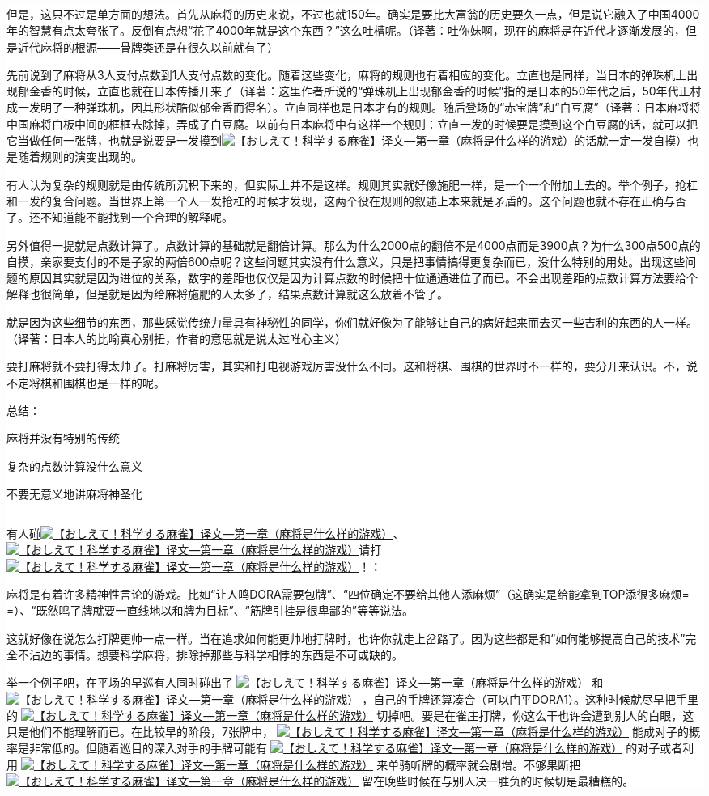 但是，这只不过是单方面的想法。首先从麻将的历史来说，不过也就150年。确实是要比大富翁的历史要久一点，但是说它融入了中国4000年的智慧有点太夸张了。反倒有点想“花了4000年就是这个东西？”这么吐槽呢。（译著：吐你妹啊，现在的麻将是在近代才逐渐发展的，但是近代麻将的根源——骨牌类还是在很久以前就有了）

先前说到了麻将从3人支付点数到1人支付点数的变化。随着这些变化，麻将的规则也有着相应的变化。立直也是同样，当日本的弹珠机上出现郁金香的时候，立直也就在日本传播开来了（译著：这里作者所说的“弹珠机上出现郁金香的时候”指的是日本的50年代之后，50年代正村成一发明了一种弹珠机，因其形状酷似郁金香而得名）。立直同样也是日本才有的规则。随后登场的“赤宝牌”和“白豆腐”（译著：日本麻将将中国麻将白板中间的框框去除掉，弄成了白豆腐。以前有日本麻将中有这样一个规则：立直一发的时候要是摸到这个白豆腐的话，就可以把它当做任何一张牌，也就是说要是一发摸到[![【おしえて！科学する麻雀】译文&mdash;第一章（麻将是什么样的游戏）](http://s10.sinaimg.cn/middle/7f78b76fxc27b6bceace9&amp;690)](http://photo.blog.sina.com.cn/showpic.html#blogid=7f78b76f01015ohv&url=http://s10.sinaimg.cn/orignal/7f78b76fxc27b6bceace9)的话就一定一发自摸）也是随着规则的演变出现的。

有人认为复杂的规则就是由传统所沉积下来的，但实际上并不是这样。规则其实就好像施肥一样，是一个一个附加上去的。举个例子，抢杠和一发的复合问题。当世界上第一个人一发抢杠的时候才发现，这两个役在规则的叙述上本来就是矛盾的。这个问题也就不存在正确与否了。还不知道能不能找到一个合理的解释呢。

另外值得一提就是点数计算了。点数计算的基础就是翻倍计算。那么为什么2000点的翻倍不是4000点而是3900点？为什么300点500点的自摸，亲家要支付的不是子家的两倍600点呢？这些问题其实没有什么意义，只是把事情搞得更复杂而已，没什么特别的用处。出现这些问题的原因其实就是因为进位的关系，数字的差距也仅仅是因为计算点数的时候把十位通通进位了而已。不会出现差距的点数计算方法要给个解释也很简单，但是就是因为给麻将施肥的人太多了，结果点数计算就这么放着不管了。

就是因为这些细节的东西，那些感觉传统力量具有神秘性的同学，你们就好像为了能够让自己的病好起来而去买一些吉利的东西的人一样。（译著：日本人的比喻真心别扭，作者的意思就是说太过唯心主义）

要打麻将就不要打得太帅了。打麻将厉害，其实和打电视游戏厉害没什么不同。这和将棋、围棋的世界时不一样的，要分开来认识。不，说不定将棋和围棋也是一样的呢。

总结：

麻将并没有特别的传统

复杂的点数计算没什么意义

不要无意义地讲麻将神圣化

------------------------------------------------------------------------------------

有人碰[![【おしえて！科学する麻雀】译文&mdash;第一章（麻将是什么样的游戏）](http://s5.sinaimg.cn/middle/7f78b76fxc25798901d84&amp;690)](http://photo.blog.sina.com.cn/showpic.html#blogid=7f78b76f01015ohv&url=http://s5.sinaimg.cn/orignal/7f78b76fxc25798901d84)、[![【おしえて！科学する麻雀】译文&mdash;第一章（麻将是什么样的游戏）](http://s2.sinaimg.cn/middle/7f78b76fxc25798a02751&amp;690)](http://photo.blog.sina.com.cn/showpic.html#blogid=7f78b76f01015ohv&url=http://s2.sinaimg.cn/orignal/7f78b76fxc25798a02751)请打[![【おしえて！科学する麻雀】译文&mdash;第一章（麻将是什么样的游戏）](http://s6.sinaimg.cn/middle/7f78b76fxc2579a76d925&amp;690)](http://photo.blog.sina.com.cn/showpic.html#blogid=7f78b76f01015ohv&url=http://s6.sinaimg.cn/orignal/7f78b76fxc2579a76d925)！：

麻将是有着许多精神性言论的游戏。比如“让人鸣DORA需要包牌”、“四位确定不要给其他人添麻烦”（这确实是给能拿到TOP添很多麻烦=
=）、“既然鸣了牌就要一直线地以和牌为目标”、“筋牌引挂是很卑鄙的”等等说法。

这就好像在说怎么打牌更帅一点一样。当在追求如何能更帅地打牌时，也许你就走上岔路了。因为这些都是和“如何能够提高自己的技术”完全不沾边的事情。想要科学麻将，排除掉那些与科学相悖的东西是不可或缺的。

举一个例子吧，在平场的早巡有人同时碰出了
[![【おしえて！科学する麻雀】译文&mdash;第一章（麻将是什么样的游戏）](http://s5.sinaimg.cn/middle/7f78b76fxc25798901d84&amp;690)](http://photo.blog.sina.com.cn/showpic.html#blogid=7f78b76f01015ohv&url=http://s5.sinaimg.cn/orignal/7f78b76fxc25798901d84) 和
[![【おしえて！科学する麻雀】译文&mdash;第一章（麻将是什么样的游戏）](http://s2.sinaimg.cn/middle/7f78b76fxc25798a02751&amp;690)](http://photo.blog.sina.com.cn/showpic.html#blogid=7f78b76f01015ohv&url=http://s2.sinaimg.cn/orignal/7f78b76fxc25798a02751) ，自己的手牌还算凑合（可以门平DORA1）。这种时候就尽早把手里的
[![【おしえて！科学する麻雀】译文&mdash;第一章（麻将是什么样的游戏）](http://s6.sinaimg.cn/middle/7f78b76fxc2579a76d925&amp;690)](http://photo.blog.sina.com.cn/showpic.html#blogid=7f78b76f01015ohv&url=http://s6.sinaimg.cn/orignal/7f78b76fxc2579a76d925) 切掉吧。要是在雀庄打牌，你这么干也许会遭到别人的白眼，这只是他们不能理解而已。在比较早的阶段，7张牌中，
[![【おしえて！科学する麻雀】译文&mdash;第一章（麻将是什么样的游戏）](http://s6.sinaimg.cn/middle/7f78b76fxc2579a76d925&amp;690)](http://photo.blog.sina.com.cn/showpic.html#blogid=7f78b76f01015ohv&url=http://s6.sinaimg.cn/orignal/7f78b76fxc2579a76d925) 能成对子的概率是非常低的。但随着巡目的深入对手的手牌可能有
[![【おしえて！科学する麻雀】译文&mdash;第一章（麻将是什么样的游戏）](http://s6.sinaimg.cn/middle/7f78b76fxc2579a76d925&amp;690)](http://photo.blog.sina.com.cn/showpic.html#blogid=7f78b76f01015ohv&url=http://s6.sinaimg.cn/orignal/7f78b76fxc2579a76d925) 的对子或者利用
[![【おしえて！科学する麻雀】译文&mdash;第一章（麻将是什么样的游戏）](http://s6.sinaimg.cn/middle/7f78b76fxc2579a76d925&amp;690)](http://photo.blog.sina.com.cn/showpic.html#blogid=7f78b76f01015ohv&url=http://s6.sinaimg.cn/orignal/7f78b76fxc2579a76d925) 来单骑听牌的概率就会剧增。不够果断把
[![【おしえて！科学する麻雀】译文&mdash;第一章（麻将是什么样的游戏）](http://s6.sinaimg.cn/middle/7f78b76fxc2579a76d925&amp;690)](http://photo.blog.sina.com.cn/showpic.html#blogid=7f78b76f01015ohv&url=http://s6.sinaimg.cn/orignal/7f78b76fxc2579a76d925) 留在晚些时候在与别人决一胜负的时候切是最糟糕的。
